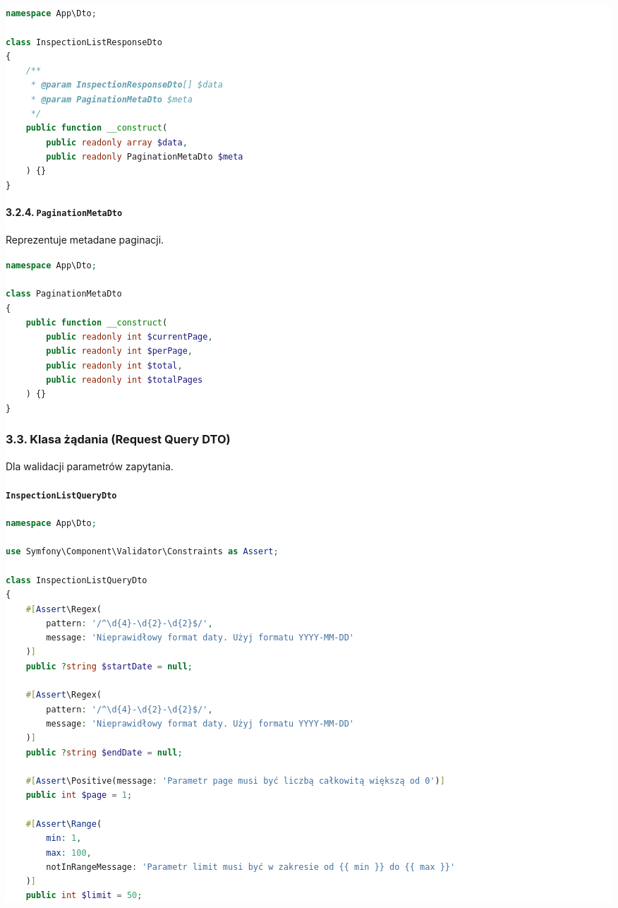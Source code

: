 ```php
namespace App\Dto;

class InspectionListResponseDto
{
    /**
     * @param InspectionResponseDto[] $data
     * @param PaginationMetaDto $meta
     */
    public function __construct(
        public readonly array $data,
        public readonly PaginationMetaDto $meta
    ) {}
}
```

#### 3.2.4. `PaginationMetaDto`
Reprezentuje metadane paginacji.

```php
namespace App\Dto;

class PaginationMetaDto
{
    public function __construct(
        public readonly int $currentPage,
        public readonly int $perPage,
        public readonly int $total,
        public readonly int $totalPages
    ) {}
}
```

### 3.3. Klasa żądania (Request Query DTO)
Dla walidacji parametrów zapytania.

#### `InspectionListQueryDto`
```php
namespace App\Dto;

use Symfony\Component\Validator\Constraints as Assert;

class InspectionListQueryDto
{
    #[Assert\Regex(
        pattern: '/^\d{4}-\d{2}-\d{2}$/',
        message: 'Nieprawidłowy format daty. Użyj formatu YYYY-MM-DD'
    )]
    public ?string $startDate = null;

    #[Assert\Regex(
        pattern: '/^\d{4}-\d{2}-\d{2}$/',
        message: 'Nieprawidłowy format daty. Użyj formatu YYYY-MM-DD'
    )]
    public ?string $endDate = null;

    #[Assert\Positive(message: 'Parametr page musi być liczbą całkowitą większą od 0')]
    public int $page = 1;

    #[Assert\Range(
        min: 1,
        max: 100,
        notInRangeMessage: 'Parametr limit musi być w zakresie od {{ min }} do {{ max }}'
    )]
    public int $limit = 50;
```